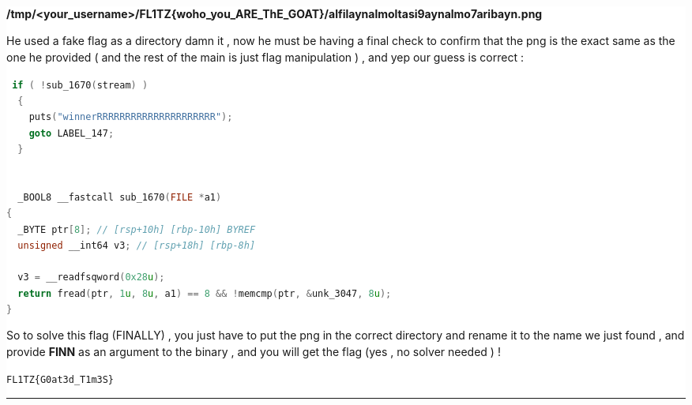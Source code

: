 **/tmp/<your_username>/FL1TZ{woho_you_ARE_ThE_GOAT}/alfilaynalmoltasi9aynalmo7aribayn.png**

He used a fake flag as a directory damn it , now he must be having a final check to confirm that the png is the exact same as the one he provided ( and the rest of the main is just flag manipulation ) , and yep our guess is correct : 
```C
 if ( !sub_1670(stream) )
  {
    puts("winnerRRRRRRRRRRRRRRRRRRRRR");
    goto LABEL_147;
  }


  _BOOL8 __fastcall sub_1670(FILE *a1)
{
  _BYTE ptr[8]; // [rsp+10h] [rbp-10h] BYREF
  unsigned __int64 v3; // [rsp+18h] [rbp-8h]

  v3 = __readfsqword(0x28u);
  return fread(ptr, 1u, 8u, a1) == 8 && !memcmp(ptr, &unk_3047, 8u);
}
```
So to solve this flag (FINALLY) , you just have to put the png in the correct directory and rename it to the name we just found , and provide **FINN** as an argument to the binary , and you will get the flag (yes , no solver needed ) !

```
FL1TZ{G0at3d_T1m3S}
```

---
